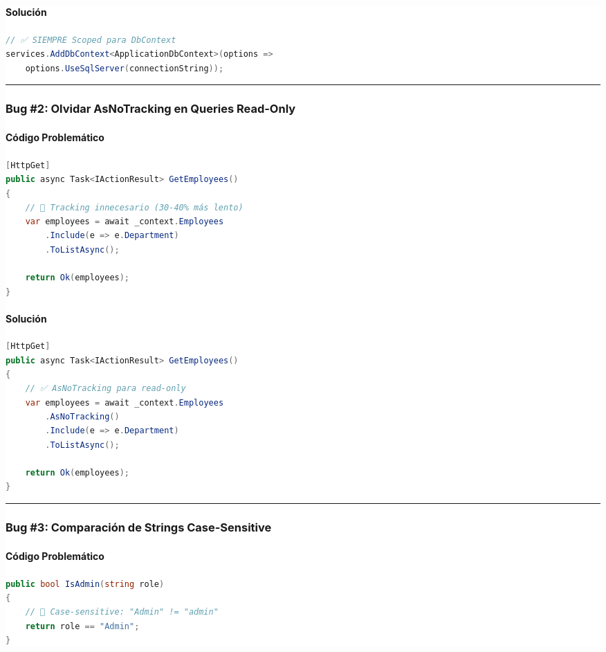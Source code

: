 #### Solución

```cs
// ✅ SIEMPRE Scoped para DbContext
services.AddDbContext<ApplicationDbContext>(options =>
    options.UseSqlServer(connectionString));
```

---

### Bug #2: Olvidar AsNoTracking en Queries Read-Only

#### Código Problemático

```cs
[HttpGet]
public async Task<IActionResult> GetEmployees()
{
    // 🔴 Tracking innecesario (30-40% más lento)
    var employees = await _context.Employees
        .Include(e => e.Department)
        .ToListAsync();

    return Ok(employees);
}
```

#### Solución

```cs
[HttpGet]
public async Task<IActionResult> GetEmployees()
{
    // ✅ AsNoTracking para read-only
    var employees = await _context.Employees
        .AsNoTracking()
        .Include(e => e.Department)
        .ToListAsync();

    return Ok(employees);
}
```

---

### Bug #3: Comparación de Strings Case-Sensitive

#### Código Problemático

```cs
public bool IsAdmin(string role)
{
    // 🔴 Case-sensitive: "Admin" != "admin"
    return role == "Admin";
}
```
